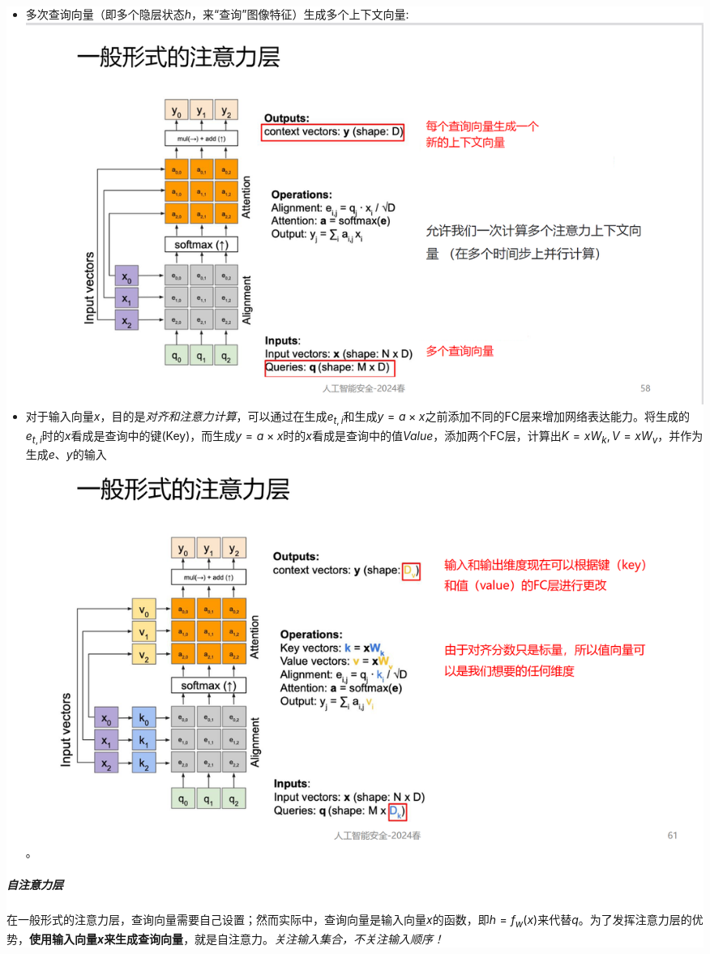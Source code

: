 - 多次查询向量（即多个隐层状态$h$，来“查询”图像特征）生成多个上下文向量:![alt text](image-99.png)
- 对于输入向量$x$，目的是*对齐和注意力计算*，可以通过在生成$e_{t,i}$和生成$y = a \times x$之前添加不同的FC层来增加网络表达能力。将生成的$e_{t,i}$时的$x$看成是查询中的键(Key)，而生成$y=a\times x$时的$x$看成是查询中的值$Value$，添加两个FC层，计算出$K = xW_k, V = xW_v$，并作为生成$e、y$的输入![alt text](image-100.png)。
##### 自注意力层
在一般形式的注意力层，查询向量需要自己设置；然而实际中，查询向量是输入向量$x$的函数，即$h = f_w(x)$来代替$q$。为了发挥注意力层的优势，**使用输入向量$x$来生成查询向量**，就是自注意力。*关注输入集合，不关注输入顺序！*